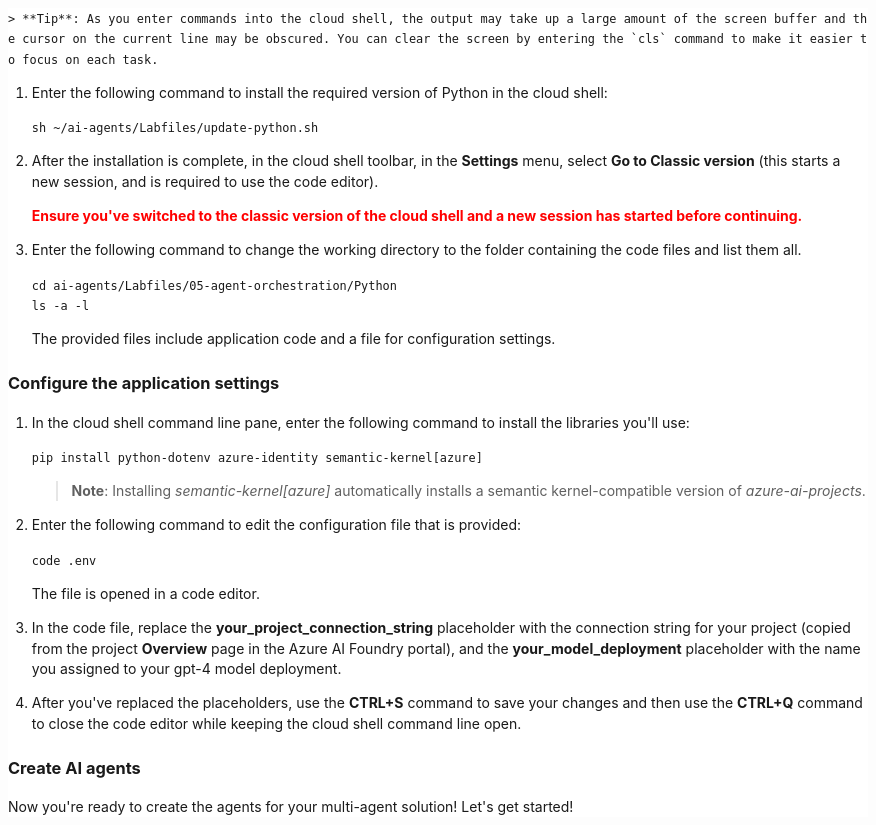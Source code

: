     > **Tip**: As you enter commands into the cloud shell, the output may take up a large amount of the screen buffer and the cursor on the current line may be obscured. You can clear the screen by entering the `cls` command to make it easier to focus on each task.

1. Enter the following command to install the required version of Python in the cloud shell:

    ```
   sh ~/ai-agents/Labfiles/update-python.sh
    ```

1. After the installation is complete, in the cloud shell toolbar, in the **Settings** menu, select **Go to Classic version** (this starts a new session, and is required to use the code editor).

    **<font color="red">Ensure you've switched to the classic version of the cloud shell and a new session has started before continuing.</font>**

1. Enter the following command to change the working directory to the folder containing the code files and list them all.

    ```
   cd ai-agents/Labfiles/05-agent-orchestration/Python
   ls -a -l
    ```

    The provided files include application code and a file for configuration settings.

### Configure the application settings

1. In the cloud shell command line pane, enter the following command to install the libraries you'll use:

    ```
   pip install python-dotenv azure-identity semantic-kernel[azure] 
    ```

    > **Note**: Installing *semantic-kernel[azure]* automatically installs a semantic kernel-compatible version of *azure-ai-projects*.

1. Enter the following command to edit the configuration file that is provided:

    ```
   code .env
    ```

    The file is opened in a code editor.

1. In the code file, replace the **your_project_connection_string** placeholder with the connection string for your project (copied from the project **Overview** page in the Azure AI Foundry portal), and the **your_model_deployment** placeholder with the name you assigned to your gpt-4 model deployment.

1. After you've replaced the placeholders, use the **CTRL+S** command to save your changes and then use the **CTRL+Q** command to close the code editor while keeping the cloud shell command line open.

### Create AI agents

Now you're ready to create the  agents for your multi-agent solution! Let's get started!
